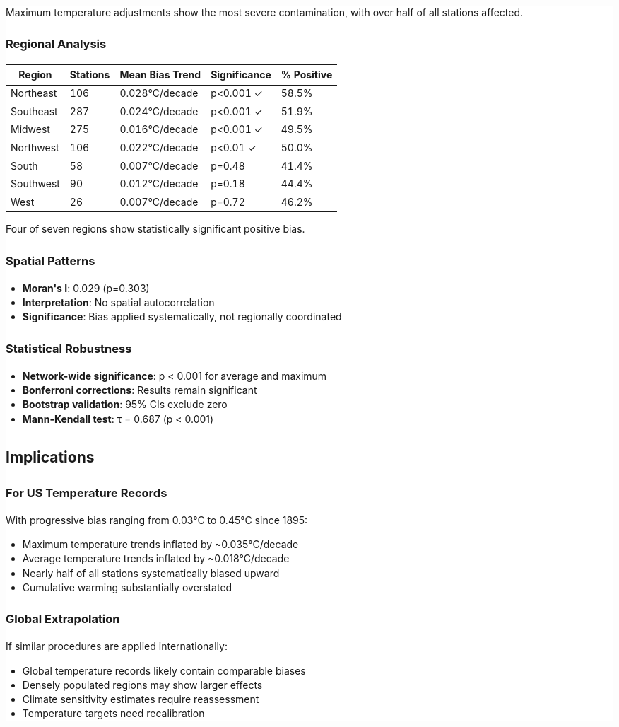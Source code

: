 Maximum temperature adjustments show the most severe contamination, with over half of all stations affected.

### Regional Analysis

| Region | Stations | Mean Bias Trend | Significance | % Positive |
|--------|----------|-----------------|--------------|------------|
| Northeast | 106 | 0.028°C/decade | p<0.001 ✓ | 58.5% |
| Southeast | 287 | 0.024°C/decade | p<0.001 ✓ | 51.9% |
| Midwest | 275 | 0.016°C/decade | p<0.001 ✓ | 49.5% |
| Northwest | 106 | 0.022°C/decade | p<0.01 ✓ | 50.0% |
| South | 58 | 0.007°C/decade | p=0.48 | 41.4% |
| Southwest | 90 | 0.012°C/decade | p=0.18 | 44.4% |
| West | 26 | 0.007°C/decade | p=0.72 | 46.2% |

Four of seven regions show statistically significant positive bias.

### Spatial Patterns

- **Moran's I**: 0.029 (p=0.303)
- **Interpretation**: No spatial autocorrelation
- **Significance**: Bias applied systematically, not regionally coordinated

### Statistical Robustness

- **Network-wide significance**: p < 0.001 for average and maximum
- **Bonferroni corrections**: Results remain significant
- **Bootstrap validation**: 95% CIs exclude zero
- **Mann-Kendall test**: τ = 0.687 (p < 0.001)

## Implications

### For US Temperature Records

With progressive bias ranging from 0.03°C to 0.45°C since 1895:

- Maximum temperature trends inflated by ~0.035°C/decade
- Average temperature trends inflated by ~0.018°C/decade
- Nearly half of all stations systematically biased upward
- Cumulative warming substantially overstated

### Global Extrapolation

If similar procedures are applied internationally:

- Global temperature records likely contain comparable biases
- Densely populated regions may show larger effects
- Climate sensitivity estimates require reassessment
- Temperature targets need recalibration
